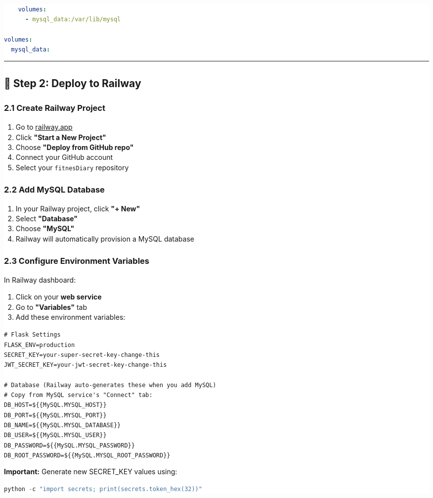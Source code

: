 ```yaml
    volumes:
      - mysql_data:/var/lib/mysql

volumes:
  mysql_data:
```

---

## 🎯 Step 2: Deploy to Railway

### 2.1 Create Railway Project

1. Go to [railway.app](https://railway.app)
2. Click **"Start a New Project"**
3. Choose **"Deploy from GitHub repo"**
4. Connect your GitHub account
5. Select your `fitnesDiary` repository

### 2.2 Add MySQL Database

1. In your Railway project, click **"+ New"**
2. Select **"Database"**
3. Choose **"MySQL"**
4. Railway will automatically provision a MySQL database

### 2.3 Configure Environment Variables

In Railway dashboard:

1. Click on your **web service**
2. Go to **"Variables"** tab
3. Add these environment variables:

```env
# Flask Settings
FLASK_ENV=production
SECRET_KEY=your-super-secret-key-change-this
JWT_SECRET_KEY=your-jwt-secret-key-change-this

# Database (Railway auto-generates these when you add MySQL)
# Copy from MySQL service's "Connect" tab:
DB_HOST=${{MySQL.MYSQL_HOST}}
DB_PORT=${{MySQL.MYSQL_PORT}}
DB_NAME=${{MySQL.MYSQL_DATABASE}}
DB_USER=${{MySQL.MYSQL_USER}}
DB_PASSWORD=${{MySQL.MYSQL_PASSWORD}}
DB_ROOT_PASSWORD=${{MySQL.MYSQL_ROOT_PASSWORD}}
```

**Important:** Generate new SECRET_KEY values using:
```python
python -c "import secrets; print(secrets.token_hex(32))"
```
